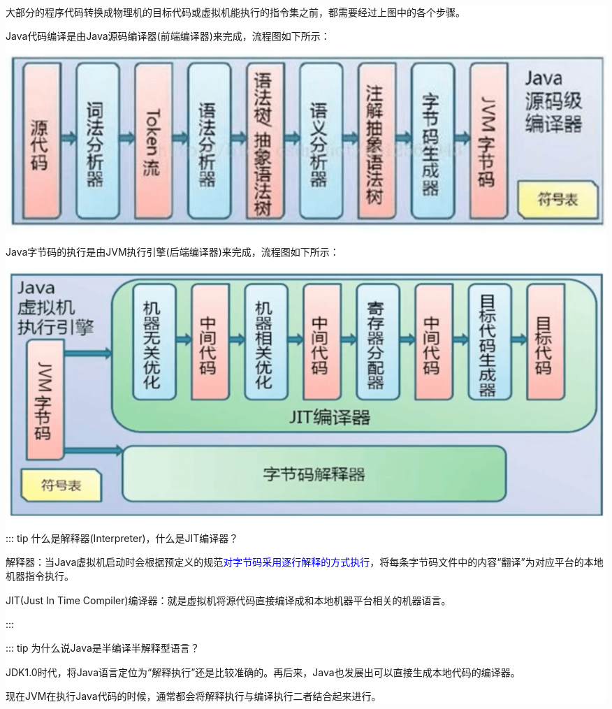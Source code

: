 
大部分的程序代码转换成物理机的目标代码或虚拟机能执行的指令集之前，都需要经过上图中的各个步骤。

Java代码编译是由Java源码编译器(前端编译器)来完成，流程图如下所示：

<img src="./assets/image-20240323115316729_TKrWLBPXtD.png" alt="image-20240323115316729" />

Java字节码的执行是由JVM执行引擎(后端编译器)来完成，流程图如下所示：

<img src="./assets/image-20240323115531262_XBWNJCfO46.png" alt="image-20240323115531262" />

::: tip 什么是解释器(Interpreter)，什么是JIT编译器？

解释器：当Java虚拟机启动时会根据预定义的规范<span style="color:blue">对字节码采用逐行解释的方式执行</span>，将每条字节码文件中的内容“翻译”为对应平台的本地机器指令执行。

JIT(Just In Time Compiler)编译器：就是虚拟机将源代码直接编译成和本地机器平台相关的机器语言。

:::

::: tip 为什么说Java是半编译半解释型语言？

JDK1.0时代，将Java语言定位为“解释执行”还是比较准确的。再后来，Java也发展出可以直接生成本地代码的编译器。

现在JVM在执行Java代码的时候，通常都会将解释执行与编译执行二者结合起来进行。
